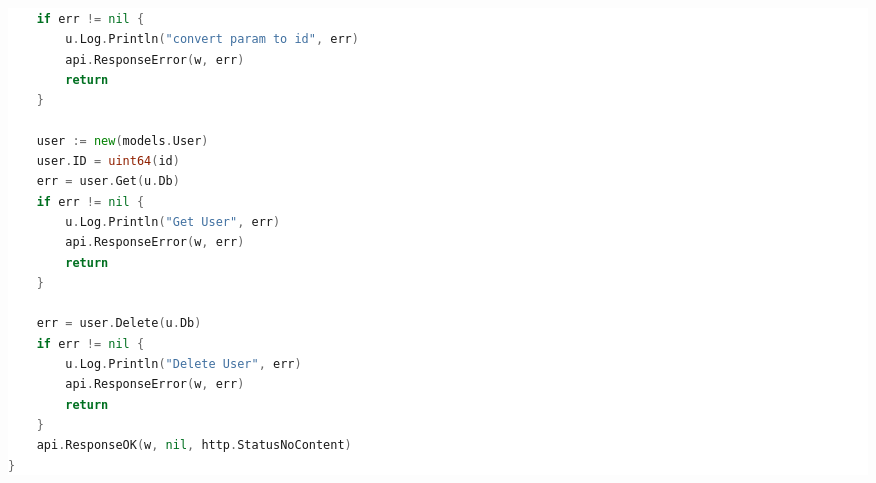 ```go
    if err != nil {
        u.Log.Println("convert param to id", err)
        api.ResponseError(w, err)
        return
    }

    user := new(models.User)
    user.ID = uint64(id)
    err = user.Get(u.Db)
    if err != nil {
        u.Log.Println("Get User", err)
        api.ResponseError(w, err)
        return
    }

    err = user.Delete(u.Db)
    if err != nil {
        u.Log.Println("Delete User", err)
        api.ResponseError(w, err)
        return
    }
    api.ResponseOK(w, nil, http.StatusNoContent)
}
```

